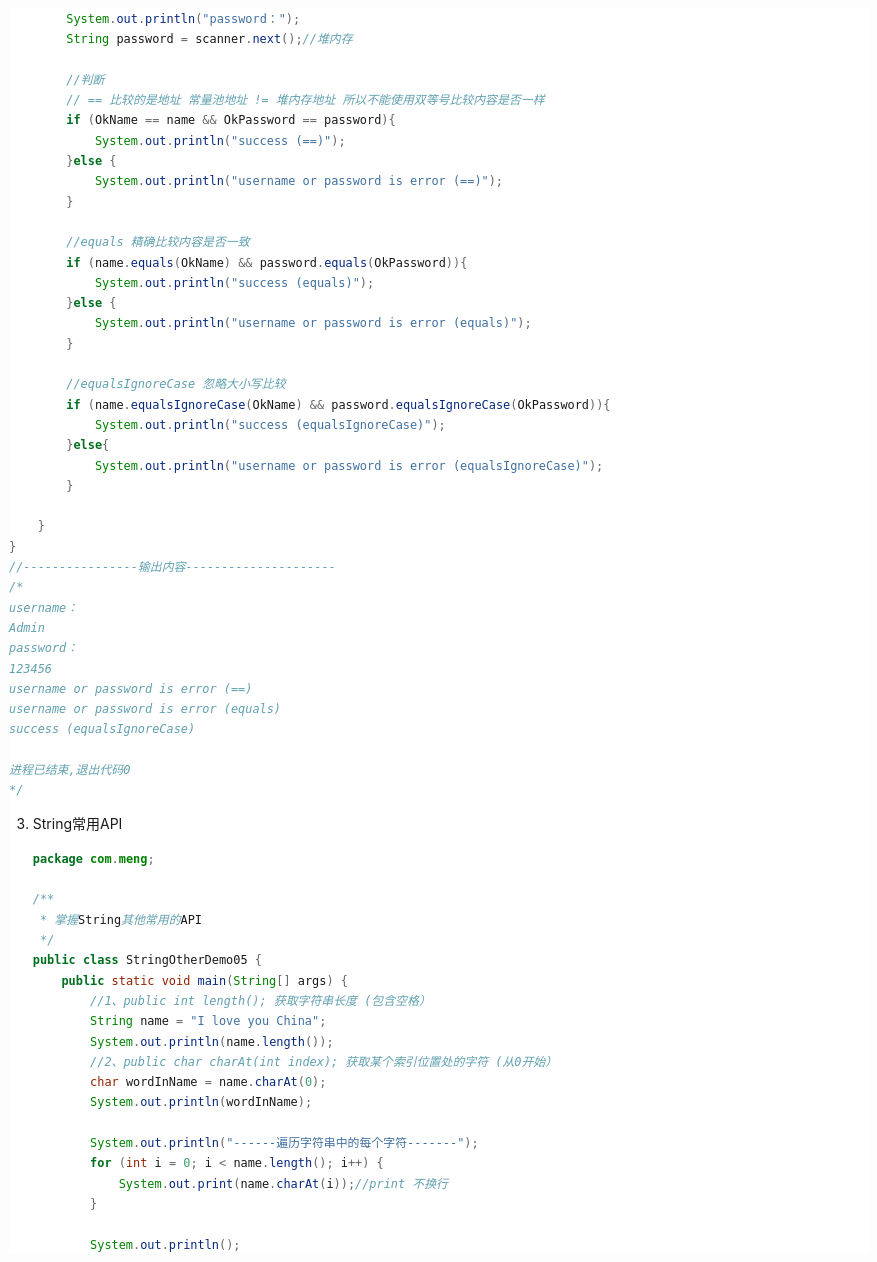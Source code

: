    ```java
           System.out.println("password：");
           String password = scanner.next();//堆内存
   
           //判断
           // == 比较的是地址 常量池地址 != 堆内存地址 所以不能使用双等号比较内容是否一样
           if (OkName == name && OkPassword == password){
               System.out.println("success (==)");
           }else {
               System.out.println("username or password is error (==)");
           }
   
           //equals 精确比较内容是否一致
           if (name.equals(OkName) && password.equals(OkPassword)){
               System.out.println("success (equals)");
           }else {
               System.out.println("username or password is error (equals)");
           }
   
           //equalsIgnoreCase 忽略大小写比较
           if (name.equalsIgnoreCase(OkName) && password.equalsIgnoreCase(OkPassword)){
               System.out.println("success (equalsIgnoreCase)");
           }else{
               System.out.println("username or password is error (equalsIgnoreCase)");
           }
   
       }
   }
   //----------------输出内容---------------------
   /*
   username：
   Admin
   password：
   123456
   username or password is error (==)
   username or password is error (equals)
   success (equalsIgnoreCase)
   
   进程已结束,退出代码0
   */
   ```

3. String常用API

   ```java
   package com.meng;
   
   /**
    * 掌握String其他常用的API
    */
   public class StringOtherDemo05 {
       public static void main(String[] args) {
           //1、public int length(); 获取字符串长度 (包含空格）
           String name = "I love you China";
           System.out.println(name.length());
           //2、public char charAt(int index); 获取某个索引位置处的字符 (从0开始）
           char wordInName = name.charAt(0);
           System.out.println(wordInName);
   
           System.out.println("------遍历字符串中的每个字符-------");
           for (int i = 0; i < name.length(); i++) {
               System.out.print(name.charAt(i));//print 不换行
           }
   
           System.out.println();
   ```